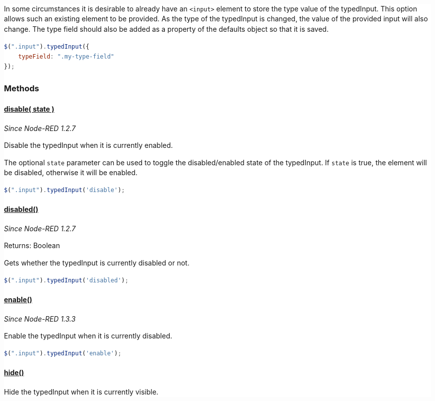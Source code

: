 In some circumstances it is desirable to already have an `<input>` element to store
the type value of the typedInput. This option allows such an existing element to be
provided. As the type of the typedInput is changed, the value of the provided input
will also change.
The type field should also be added as a property of the defaults object so that it is saved.

```javascript
$(".input").typedInput({
    typeField: ".my-type-field"
});
```

### Methods

<a name="methods-type"></a>

#### <a href="#methods-disable" name="methods-disable">disable( state )</a>

*Since Node-RED 1.2.7*

Disable the typedInput when it is currently enabled.

The optional `state` parameter can be used to toggle the disabled/enabled state of the typedInput. If `state` is true, the element will be disabled, otherwise it will be enabled.

```javascript
$(".input").typedInput('disable');
```

#### <a href="#methods-disabled-get" name="methods-disabled-get">disabled()</a>

*Since Node-RED 1.2.7*

<span class="method-return">Returns: Boolean</span>

Gets whether the typedInput is currently disabled or not.

```javascript
$(".input").typedInput('disabled');
```

#### <a href="#methods-enable" name="methods-disable">enable()</a>

*Since Node-RED 1.3.3*

Enable the typedInput when it is currently disabled.

```javascript
$(".input").typedInput('enable');
```



#### <a href="#methods-hide" name="methods-hide">hide()</a>

Hide the typedInput when it is currently visible.
